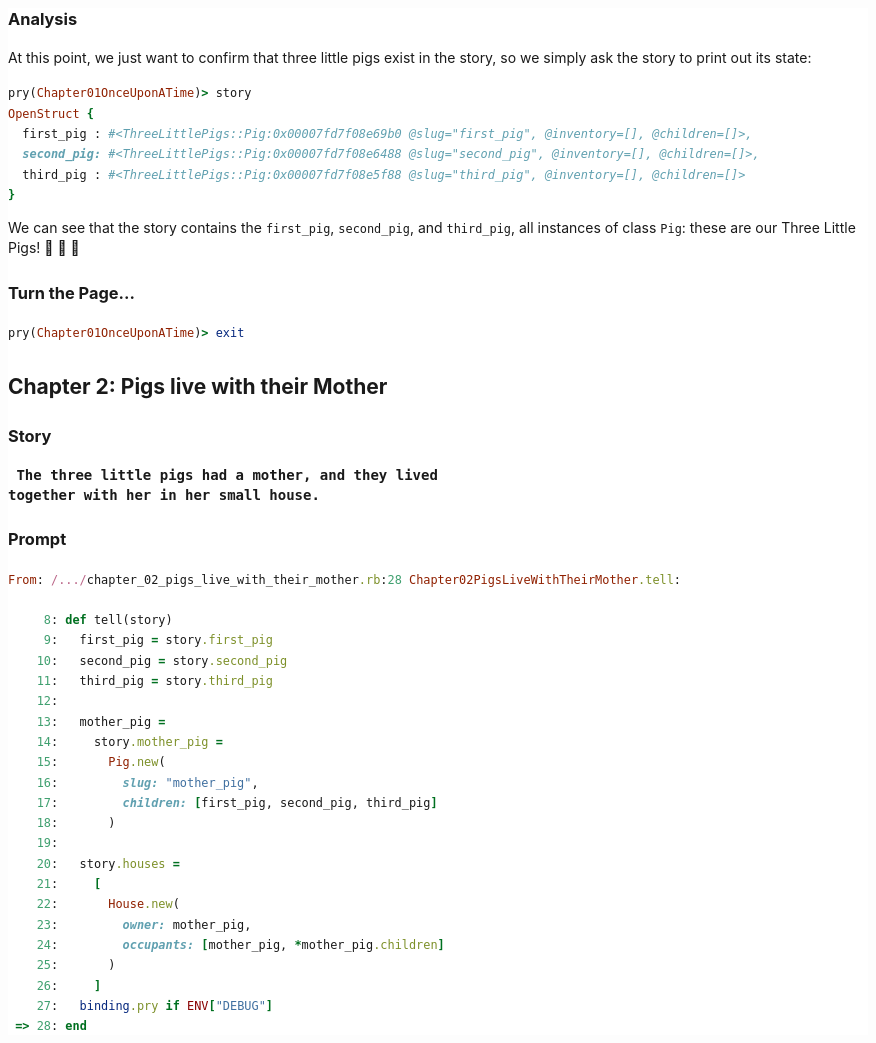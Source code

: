 ### Analysis

At this point, we just want to confirm that three little pigs exist in the
story, so we simply ask the story to print out its state:

```ruby
pry(Chapter01OnceUponATime)> story
OpenStruct {
  first_pig : #<ThreeLittlePigs::Pig:0x00007fd7f08e69b0 @slug="first_pig", @inventory=[], @children=[]>,
  second_pig: #<ThreeLittlePigs::Pig:0x00007fd7f08e6488 @slug="second_pig", @inventory=[], @children=[]>,
  third_pig : #<ThreeLittlePigs::Pig:0x00007fd7f08e5f88 @slug="third_pig", @inventory=[], @children=[]>
}
```

We can see that the story contains the `first_pig`, `second_pig`, and
`third_pig`, all instances of class `Pig`: these are our Three Little Pigs!
:pig: :pig: :pig:

### Turn the Page...

```ruby
pry(Chapter01OnceUponATime)> exit
```

## Chapter 2: Pigs live with their Mother

### Story

<strong><pre>
The three little pigs had a mother, and they lived
together with her in her small house.
</pre></strong>

### Prompt

```ruby
From: /.../chapter_02_pigs_live_with_their_mother.rb:28 Chapter02PigsLiveWithTheirMother.tell:

     8: def tell(story)
     9:   first_pig = story.first_pig
    10:   second_pig = story.second_pig
    11:   third_pig = story.third_pig
    12:
    13:   mother_pig =
    14:     story.mother_pig =
    15:       Pig.new(
    16:         slug: "mother_pig",
    17:         children: [first_pig, second_pig, third_pig]
    18:       )
    19:
    20:   story.houses =
    21:     [
    22:       House.new(
    23:         owner: mother_pig,
    24:         occupants: [mother_pig, *mother_pig.children]
    25:       )
    26:     ]
    27:   binding.pry if ENV["DEBUG"]
 => 28: end
```


[img dead_wolf]: assets/dead_wolf.png
[img house_bricks]: assets/house_bricks.png
[img house_sticks]: assets/house_sticks.png
[img house_straw]: assets/house_straw.png
[img pig_bricks]: assets/pig_bricks.png
[img pig_sticks]: assets/pig_sticks.png
[img pig_straw]: assets/pig_straw.png
[img wolf_blowing]: assets/wolf_blowing.png
[img wolf]: assets/wolf.png
[Lee Sheppard]: https://leesheppard.com/